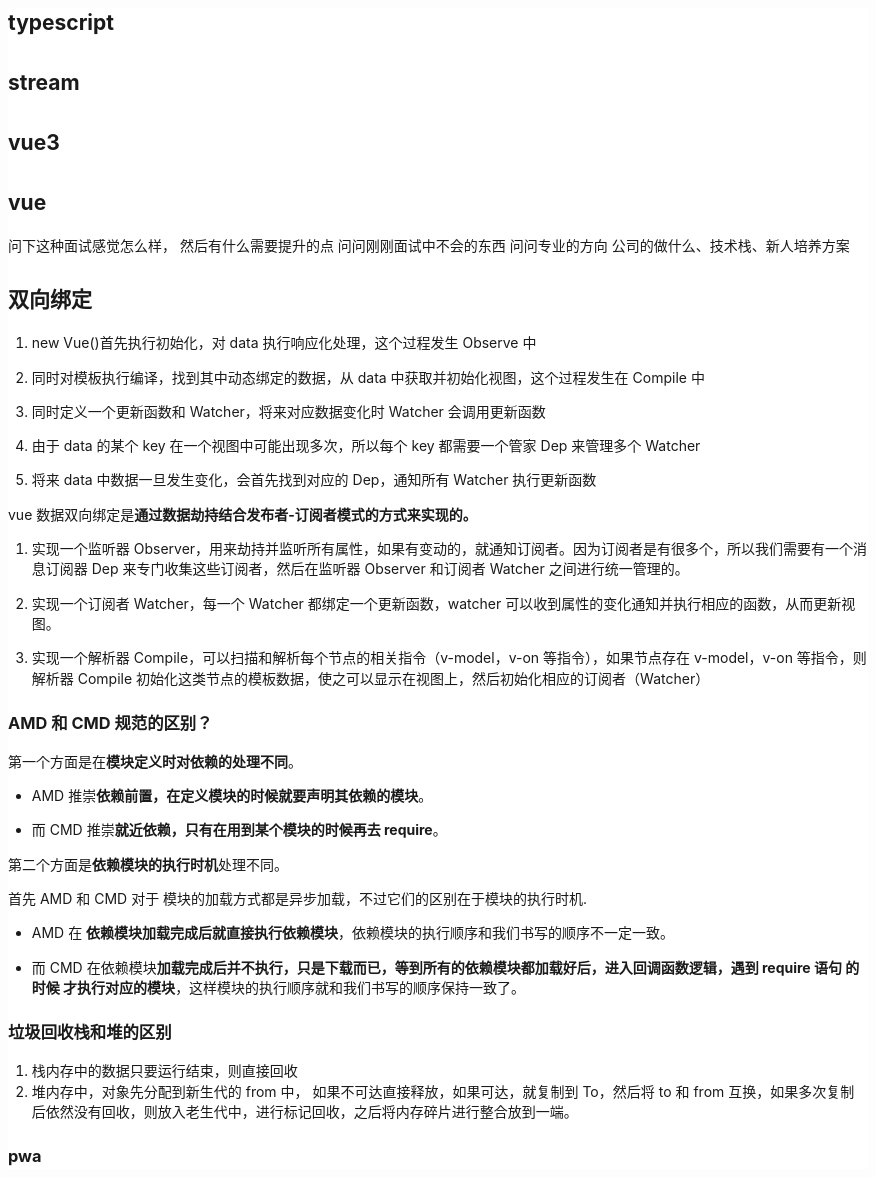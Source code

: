 ## typescript

## stream

## vue3

## vue

问下这种面试感觉怎么样， 然后有什么需要提升的点
问问刚刚面试中不会的东西
问问专业的方向
公司的做什么、技术栈、新人培养方案

## 双向绑定

1. new Vue()首先执行初始化，对 data 执行响应化处理，这个过程发生 Observe 中

2. 同时对模板执行编译，找到其中动态绑定的数据，从 data 中获取并初始化视图，这个过程发生在 Compile 中

3. 同时定义⼀个更新函数和 Watcher，将来对应数据变化时 Watcher 会调用更新函数

4. 由于 data 的某个 key 在⼀个视图中可能出现多次，所以每个 key 都需要⼀个管家 Dep 来管理多个 Watcher

5. 将来 data 中数据⼀旦发生变化，会首先找到对应的 Dep，通知所有 Watcher 执行更新函数

vue 数据双向绑定是**通过数据劫持结合发布者-订阅者模式的方式来实现的。**

1. 实现一个监听器 Observer，用来劫持并监听所有属性，如果有变动的，就通知订阅者。因为订阅者是有很多个，所以我们需要有一个消息订阅器 Dep 来专门收集这些订阅者，然后在监听器 Observer 和订阅者 Watcher 之间进行统一管理的。

2. 实现一个订阅者 Watcher，每一个 Watcher 都绑定一个更新函数，watcher 可以收到属性的变化通知并执行相应的函数，从而更新视图。

3. 实现一个解析器 Compile，可以扫描和解析每个节点的相关指令（v-model，v-on 等指令），如果节点存在 v-model，v-on 等指令，则解析器 Compile 初始化这类节点的模板数据，使之可以显示在视图上，然后初始化相应的订阅者（Watcher）

### AMD 和 CMD 规范的区别？

第一个方面是在**模块定义时对依赖的处理不同**。

- AMD 推崇**依赖前置，在定义模块的时候就要声明其依赖的模块**。

- 而 CMD 推崇**就近依赖，只有在用到某个模块的时候再去 require**。

第二个方面是**依赖模块的执行时机**处理不同。

首先 AMD 和 CMD 对于 模块的加载方式都是异步加载，不过它们的区别在于模块的执行时机.

- AMD 在 **依赖模块加载完成后就直接执行依赖模块**，依赖模块的执行顺序和我们书写的顺序不一定一致。

- 而 CMD 在依赖模块**加载完成后并不执行，只是下载而已，等到所有的依赖模块都加载好后，进入回调函数逻辑，遇到 require 语句 的时候 才执行对应的模块**，这样模块的执行顺序就和我们书写的顺序保持一致了。

### 垃圾回收栈和堆的区别

1. 栈内存中的数据只要运行结束，则直接回收
2. 堆内存中，对象先分配到新生代的 from 中， 如果不可达直接释放，如果可达，就复制到 To，然后将 to 和 from 互换，如果多次复制后依然没有回收，则放入老生代中，进行标记回收，之后将内存碎片进行整合放到一端。

### pwa
